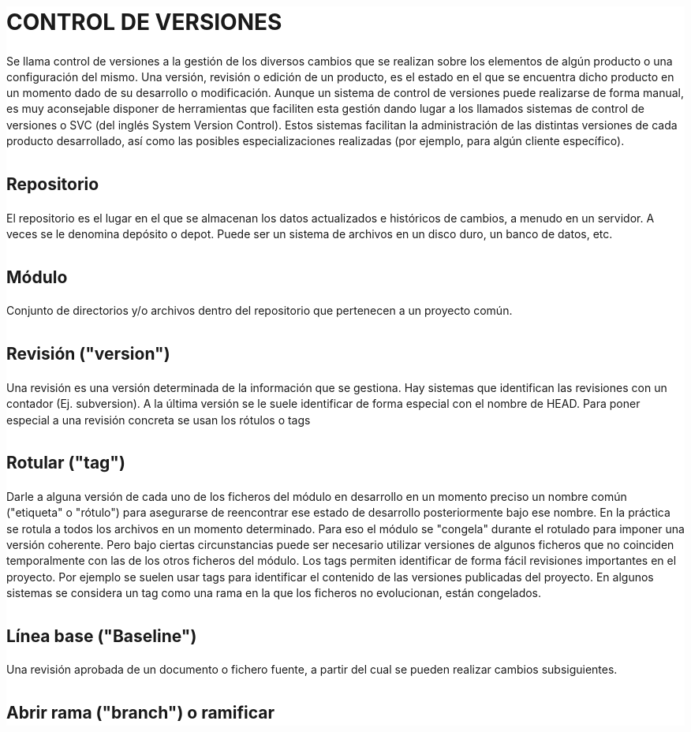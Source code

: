 

# CONTROL DE VERSIONES #

Se llama control de versiones a la gestión de los diversos cambios que se realizan sobre los elementos de algún producto o una configuración del mismo. Una versión, revisión o edición de un producto, es el estado en el que se encuentra dicho producto en un momento dado de su desarrollo o modificación. Aunque un sistema de control de versiones puede realizarse de forma manual, es muy aconsejable disponer de herramientas que faciliten esta gestión dando lugar a los llamados sistemas de control de versiones o SVC (del inglés System Version Control). Estos sistemas facilitan la administración de las distintas versiones de cada producto desarrollado, así como las posibles especializaciones realizadas (por ejemplo, para algún cliente específico).

## Repositorio ##

El repositorio es el lugar en el que se almacenan los datos actualizados e históricos de cambios, a menudo en un servidor. A veces se le denomina depósito o depot. Puede ser un sistema de archivos en un disco duro, un banco de datos, etc.

## Módulo ##

Conjunto de directorios y/o archivos dentro del repositorio que pertenecen a un proyecto común.

## Revisión ("version") ##

Una revisión es una versión determinada de la información que se gestiona. Hay sistemas que identifican las revisiones con un contador (Ej. subversion). A la última versión se le suele identificar de forma especial con el nombre de HEAD. Para poner especial a una revisión concreta se usan los rótulos o tags

## Rotular ("tag") ##

Darle a alguna versión de cada uno de los ficheros del módulo en desarrollo en un momento preciso un nombre común ("etiqueta" o "rótulo") para asegurarse de reencontrar ese estado de desarrollo posteriormente bajo ese nombre. En la práctica se rotula a todos los archivos en un momento determinado. Para eso el módulo se "congela" durante el rotulado para imponer una versión coherente. Pero bajo ciertas circunstancias puede ser necesario utilizar versiones de algunos ficheros que no coinciden temporalmente con las de los otros ficheros del módulo.
Los tags permiten identificar de forma fácil revisiones importantes en el proyecto. Por ejemplo se suelen usar tags para identificar el contenido de las versiones publicadas del proyecto.
En algunos sistemas se considera un tag como una rama en la que los ficheros no evolucionan, están congelados.

## Línea base ("Baseline") ##

Una revisión aprobada de un documento o fichero fuente, a partir del cual se pueden realizar cambios subsiguientes.

## Abrir rama ("branch") o ramificar ##
